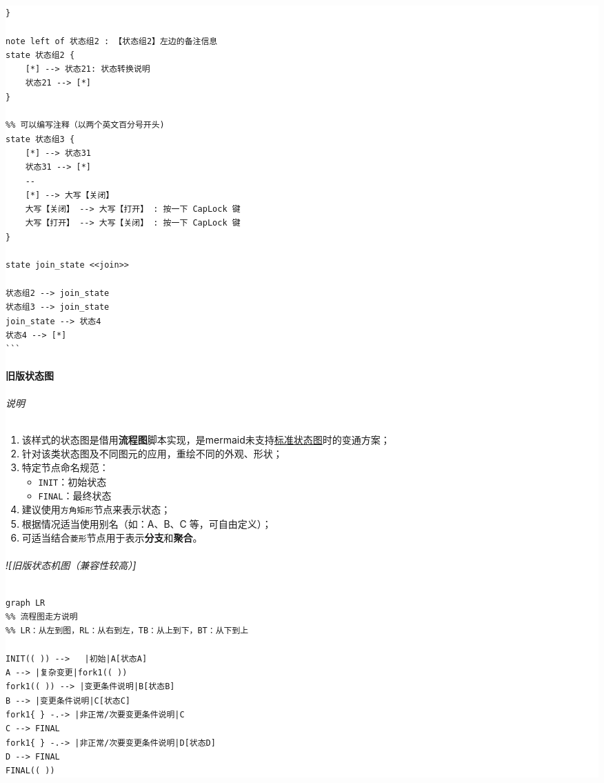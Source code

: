 ```
}

note left of 状态组2 : 【状态组2】左边的备注信息
state 状态组2 {
    [*] --> 状态21: 状态转换说明
    状态21 --> [*]
}

%% 可以编写注释（以两个英文百分号开头)
state 状态组3 {
    [*] --> 状态31
    状态31 --> [*]
    --
    [*] --> 大写【关闭】
    大写【关闭】 --> 大写【打开】 : 按一下 CapLock 键
    大写【打开】 --> 大写【关闭】 : 按一下 CapLock 键
}

state join_state <<join>>

状态组2 --> join_state
状态组3 --> join_state
join_state --> 状态4
状态4 --> [*]
​```
```

#### 旧版状态图

###### 说明

1. 该样式的状态图是借用**流程图**脚本实现，是mermaid未支持[标准状态图](#标准状态机图)时的变通方案；
2. 针对该类状态图及不同图元的应用，重绘不同的外观、形状；
3. 特定节点命名规范：
   - `INIT`：初始状态
   - `FINAL`：最终状态
4. 建议使用`方角矩形`节点来表示状态；
5. 根据情况适当使用别名（如：A、B、C 等，可自由定义）；
6. 可适当结合`菱形`节点用于表示**分支**和**聚合**。

###### ![旧版状态机图（兼容性较高）]

```mermaid
graph LR
%% 流程图走方说明
%% LR：从左到图，RL：从右到左，TB：从上到下，BT：从下到上

INIT(( )) -->	|初始|A[状态A]
A --> |复杂变更|fork1(( ))
fork1(( )) --> |变更条件说明|B[状态B]
B --> |变更条件说明|C[状态C]
fork1{ } -.-> |非正常/次要变更条件说明|C
C --> FINAL
fork1{ } -.-> |非正常/次要变更条件说明|D[状态D]
D --> FINAL
FINAL(( ))
```
